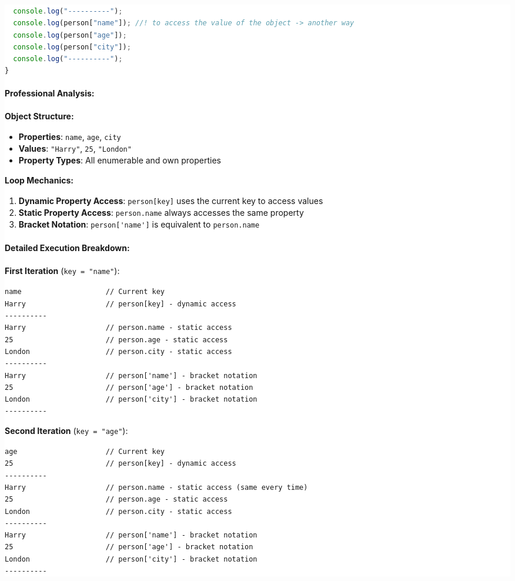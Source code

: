 ```javascript
  console.log("----------");
  console.log(person["name"]); //! to access the value of the object -> another way
  console.log(person["age"]);
  console.log(person["city"]);
  console.log("----------");
}
```

#### Professional Analysis:

**Object Structure:**

- **Properties**: `name`, `age`, `city`
- **Values**: `"Harry"`, `25`, `"London"`
- **Property Types**: All enumerable and own properties

**Loop Mechanics:**

1. **Dynamic Property Access**: `person[key]` uses the current key to access values
2. **Static Property Access**: `person.name` always accesses the same property
3. **Bracket Notation**: `person['name']` is equivalent to `person.name`

#### Detailed Execution Breakdown:

**First Iteration** (`key = "name"`):

```
name                    // Current key
Harry                   // person[key] - dynamic access
----------
Harry                   // person.name - static access
25                      // person.age - static access
London                  // person.city - static access
----------
Harry                   // person['name'] - bracket notation
25                      // person['age'] - bracket notation
London                  // person['city'] - bracket notation
----------
```

**Second Iteration** (`key = "age"`):

```
age                     // Current key
25                      // person[key] - dynamic access
----------
Harry                   // person.name - static access (same every time)
25                      // person.age - static access
London                  // person.city - static access
----------
Harry                   // person['name'] - bracket notation
25                      // person['age'] - bracket notation
London                  // person['city'] - bracket notation
----------
```
